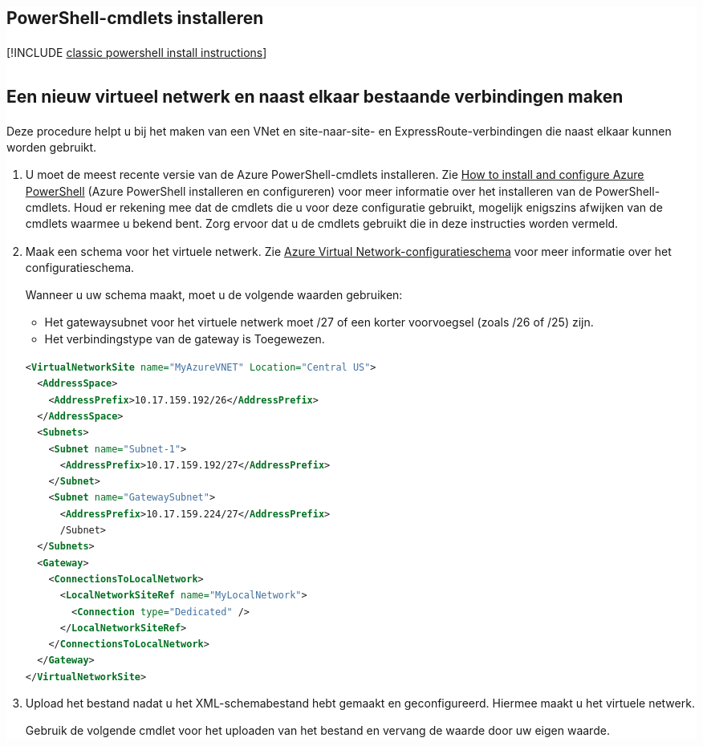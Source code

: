 ## <a name="install-powershell-cmdlets"></a>PowerShell-cmdlets installeren

[!INCLUDE [classic powershell install instructions](../../includes/expressroute-poweshell-classic-install-include.md)]

## <a name="to-create-a-new-virtual-network-and-coexisting-connections"></a><a name="new"></a>Een nieuw virtueel netwerk en naast elkaar bestaande verbindingen maken
Deze procedure helpt u bij het maken van een VNet en site-naar-site- en ExpressRoute-verbindingen die naast elkaar kunnen worden gebruikt.

1. U moet de meest recente versie van de Azure PowerShell-cmdlets installeren. Zie [How to install and configure Azure PowerShell](/powershell/azure/) (Azure PowerShell installeren en configureren) voor meer informatie over het installeren van de PowerShell-cmdlets. Houd er rekening mee dat de cmdlets die u voor deze configuratie gebruikt, mogelijk enigszins afwijken van de cmdlets waarmee u bekend bent. Zorg ervoor dat u de cmdlets gebruikt die in deze instructies worden vermeld. 
2. Maak een schema voor het virtuele netwerk. Zie [Azure Virtual Network-configuratieschema](https://msdn.microsoft.com/library/azure/jj157100.aspx) voor meer informatie over het configuratieschema.
   
    Wanneer u uw schema maakt, moet u de volgende waarden gebruiken:
   
   * Het gatewaysubnet voor het virtuele netwerk moet /27 of een korter voorvoegsel (zoals /26 of /25) zijn.
   * Het verbindingstype van de gateway is Toegewezen.
     
    ```xml
    <VirtualNetworkSite name="MyAzureVNET" Location="Central US">
      <AddressSpace>
        <AddressPrefix>10.17.159.192/26</AddressPrefix>
      </AddressSpace>
      <Subnets>
        <Subnet name="Subnet-1">
          <AddressPrefix>10.17.159.192/27</AddressPrefix>
        </Subnet>
        <Subnet name="GatewaySubnet">
          <AddressPrefix>10.17.159.224/27</AddressPrefix>
          /Subnet>
      </Subnets>
      <Gateway>
        <ConnectionsToLocalNetwork>
          <LocalNetworkSiteRef name="MyLocalNetwork">
            <Connection type="Dedicated" />
          </LocalNetworkSiteRef>
        </ConnectionsToLocalNetwork>
      </Gateway>
    </VirtualNetworkSite>
    ```
3. Upload het bestand nadat u het XML-schemabestand hebt gemaakt en geconfigureerd. Hiermee maakt u het virtuele netwerk.
   
    Gebruik de volgende cmdlet voor het uploaden van het bestand en vervang de waarde door uw eigen waarde.
   